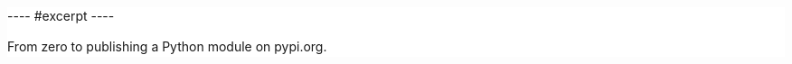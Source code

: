 
---- #excerpt ----

From zero to publishing a Python module on pypi.org.































